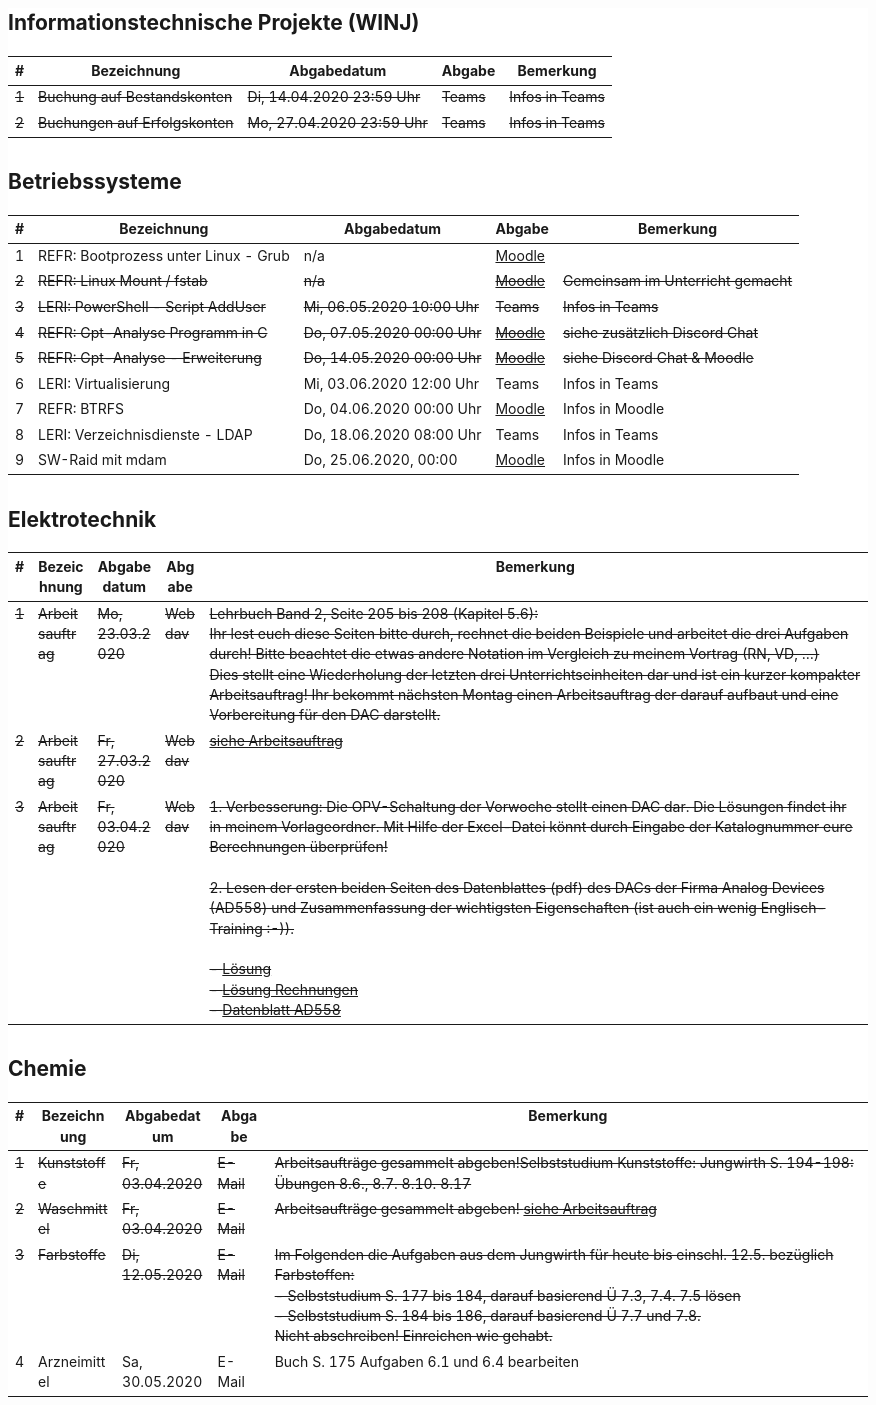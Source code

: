 ## Informationstechnische Projekte (WINJ)

| #      | Bezeichnung   | Abgabedatum | Abgabe | Bemerkung |
|--------|---------------|-------------|--------|-----------|
| ~~1~~ | ~~Buchung auf Bestandskonten~~ | ~~Di, 14.04.2020 23:59 Uhr~~ | ~~Teams~~ | ~~Infos in Teams~~ |
| ~~2~~ | ~~Buchungen auf Erfolgskonten~~ | ~~Mo, 27.04.2020 23:59 Uhr~~ | ~~Teams~~ | ~~Infos in Teams~~ |


## Betriebssysteme

| #      | Bezeichnung   | Abgabedatum | Abgabe | Bemerkung |
|--------|---------------|-------------|--------|-----------|
| 1 | REFR: Bootprozess unter Linux - Grub | n/a | [Moodle](https://elearn.htl-wels.at/mod/assign/view.php?id=13798) | |
| ~~2~~ | ~~REFR: Linux Mount / fstab~~ | ~~n/a~~ | ~~[Moodle](https://elearn.htl-wels.at/mod/assign/view.php?id=14138)~~ | ~~Gemeinsam im Unterricht gemacht~~ |
| ~~3~~ | ~~LERI: PowerShell - Script AddUser~~ | ~~Mi, 06.05.2020 10:00 Uhr~~ | ~~Teams~~ | ~~Infos in Teams~~ |
| ~~4~~ | ~~REFR: Gpt-Analyse Programm in C~~ | ~~Do, 07.05.2020 00:00 Uhr~~ | ~~[Moodle](https://elearn.htl-wels.at/mod/assign/view.php?id=14378)~~ | ~~siehe zusätzlich Discord Chat~~ |
| ~~5~~ | ~~REFR: Gpt-Analyse - Erweiterung~~ | ~~Do, 14.05.2020 00:00 Uhr~~ | ~~[Moodle](https://elearn.htl-wels.at/mod/assign/view.php?id=14401)~~ | ~~siehe Discord Chat & Moodle~~ |
| 6 | LERI: Virtualisierung | Mi, 03.06.2020 12:00 Uhr | Teams | Infos in Teams |
| 7 | REFR: BTRFS | Do, 04.06.2020 00:00 Uhr| [Moodle](https://elearn.htl-wels.at/mod/assign/view.php?id=14495) | Infos in Moodle |
| 8 | LERI: Verzeichnisdienste - LDAP | Do, 18.06.2020 08:00 Uhr| Teams | Infos in Teams |
| 9 | SW-Raid mit mdam | Do, 25.06.2020, 00:00 | [Moodle](https://elearn.htl-wels.at/mod/assign/view.php?id=14527) | Infos in Moodle |


## Elektrotechnik

| #      | Bezeichnung   | Abgabedatum | Abgabe | Bemerkung |
|--------|---------------|-------------|--------|-----------|
| ~~1~~ | ~~Arbeitsauftrag~~ | ~~Mo, 23.03.2020~~ | ~~Webdav~~ | ~~Lehrbuch Band 2, Seite 205 bis 208 (Kapitel 5.6):<br>Ihr lest euch diese Seiten bitte durch, rechnet die beiden Beispiele und arbeitet die drei Aufgaben durch! Bitte beachtet die etwas andere Notation im Vergleich zu meinem Vortrag (RN, VD, …)<br>Dies stellt eine Wiederholung der letzten drei Unterrichtseinheiten dar und ist ein kurzer kompakter Arbeitsauftrag! Ihr bekommt nächsten Montag einen Arbeitsauftrag der darauf aufbaut und eine Vorbereitung für den DAC darstellt.~~ |
| ~~2~~ | ~~Arbeitsauftrag~~ | ~~Fr, 27.03.2020~~ | ~~Webdav~~ | ~~[siehe Arbeitsauftrag](Elektrotechnik/SW29_Aufgabenstellung.pdf)~~  |
| ~~3~~ | ~~Arbeitsauftrag~~ | ~~Fr, 03.04.2020~~ | ~~Webdav~~ | ~~1. Verbesserung: Die OPV-Schaltung der Vorwoche stellt einen DAC dar. Die Lösungen findet ihr in meinem Vorlageordner. Mit Hilfe der Excel-Datei könnt durch Eingabe der Katalognummer eure Berechnungen überprüfen!<br><br>2. Lesen der ersten beiden Seiten des Datenblattes (pdf) des DACs der Firma Analog Devices (AD558) und Zusammenfassung der wichtigsten Eigenschaften (ist auch ein wenig Englisch-Training :-)).<br><br>- [Lösung](Elektrotechnik/SW29_Lösung.pdf)<br>- [Lösung Rechnungen](Elektrotechnik/SW29_Lösung.xlsx)<br>- [Datenblatt AD558](Elektrotechnik/SW30_AD558.pdf)~~ |

## Chemie

| #      | Bezeichnung   | Abgabedatum | Abgabe | Bemerkung |
|--------|---------------|-------------|--------|-----------|
| ~~1~~ | ~~Kunststoffe~~ | ~~Fr, 03.04.2020~~ | ~~E-Mail~~ | ~~Arbeitsaufträge gesammelt abgeben!Selbststudium Kunststoffe: Jungwirth S. 194-198: Übungen 8.6., 8.7. 8.10. 8.17~~ |
| ~~2~~ | ~~Waschmittel~~ | ~~Fr, 03.04.2020~~ | ~~E-Mail~~ | ~~Arbeitsaufträge gesammelt abgeben! [siehe Arbeitsauftrag](Chemie/Arbeitsauftrag.md)~~|
| ~~3~~ | ~~Farbstoffe~~ | ~~Di, 12.05.2020~~ | ~~E-Mail~~ | ~~Im Folgenden die Aufgaben aus dem Jungwirth für heute bis einschl. 12.5. bezüglich Farbstoffen:<br>- Selbststudium S. 177 bis 184, darauf basierend Ü 7.3, 7.4. 7.5 lösen<br>- Selbststudium S. 184 bis 186, darauf basierend Ü 7.7 und 7.8.<br>Nicht abschreiben! Einreichen wie gehabt.~~ |
| 4 | Arzneimittel | Sa, 30.05.2020 | E-Mail | Buch S. 175 Aufgaben 6.1 und 6.4 bearbeiten |
